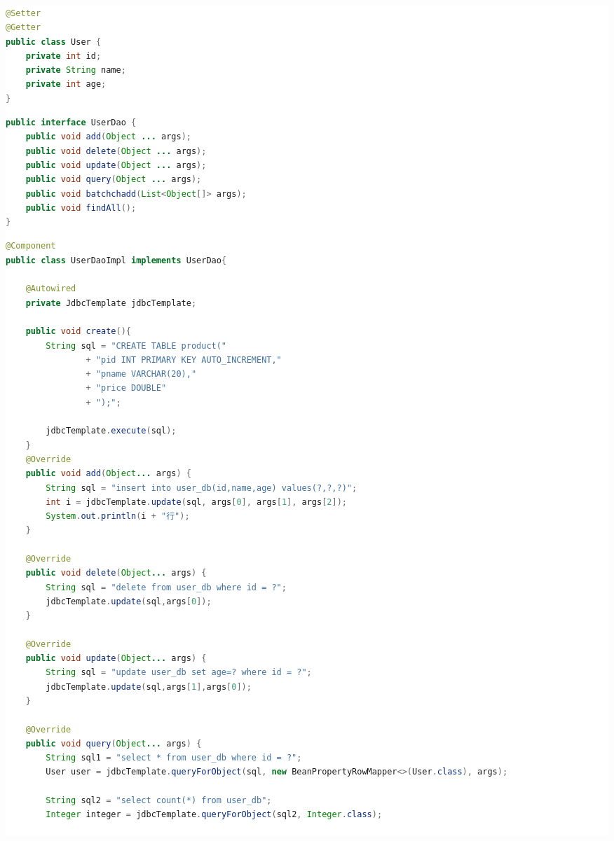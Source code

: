 ```java
@Setter
@Getter
public class User {
    private int id;
    private String name;
    private int age;
}
```

```java
public interface UserDao {
    public void add(Object ... args);
    public void delete(Object ... args);
    public void update(Object ... args);
    public void query(Object ... args);
    public void batchchadd(List<Object[]> args);
    public void findAll();
}
```

```java
@Component
public class UserDaoImpl implements UserDao{

    @Autowired
    private JdbcTemplate jdbcTemplate;

    public void create(){
        String sql = "CREATE TABLE product("
                + "pid INT PRIMARY KEY AUTO_INCREMENT,"
                + "pname VARCHAR(20),"
                + "price DOUBLE"
                + ");";

        jdbcTemplate.execute(sql);
    }
    @Override
    public void add(Object... args) {
        String sql = "insert into user_db(id,name,age) values(?,?,?)";
        int i = jdbcTemplate.update(sql, args[0], args[1], args[2]);
        System.out.println(i + "行");
    }

    @Override
    public void delete(Object... args) {
        String sql = "delete from user_db where id = ?";
        jdbcTemplate.update(sql,args[0]);
    }

    @Override
    public void update(Object... args) {
        String sql = "update user_db set age=? where id = ?";
        jdbcTemplate.update(sql,args[1],args[0]);
    }

    @Override
    public void query(Object... args) {
        String sql1 = "select * from user_db where id = ?";
        User user = jdbcTemplate.queryForObject(sql, new BeanPropertyRowMapper<>(User.class), args);
        
        String sql2 = "select count(*) from user_db";
        Integer integer = jdbcTemplate.queryForObject(sql2, Integer.class);
        
```